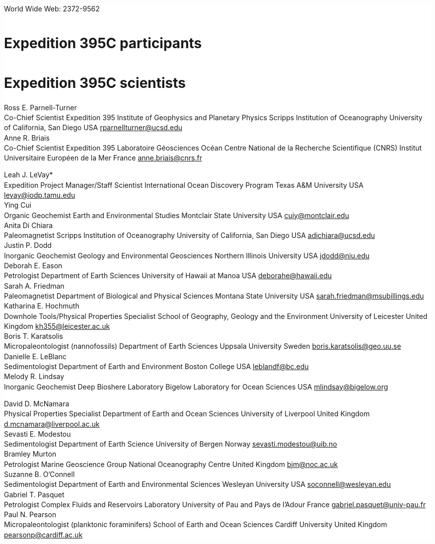 World Wide Web: 2372-9562  

# Expedition 395C participants  

# Expedition 395C scientists  

Ross E. Parnell-Turner   
Co-Chief Scientist Expedition 395 Institute of Geophysics and Planetary Physics Scripps Institution of Oceanography University of California, San Diego USA rparnellturner@ucsd.edu   
Anne R. Briais   
Co-Chief Scientist Expedition 395 Laboratoire Géosciences Océan Centre National de la Recherche Scientifique (CNRS) Institut Universitaire Européen de la Mer France anne.briais@cnrs.fr  

Leah J. LeVay\*   
Expedition Project Manager/Staff Scientist International Ocean Discovery Program Texas A&M University USA levay@iodp.tamu.edu   
Ying Cui   
Organic Geochemist Earth and Environmental Studies Montclair State University USA cuiy@montclair.edu   
Anita Di Chiara   
Paleomagnetist Scripps Institution of Oceanography University of California, San Diego USA adichiara@ucsd.edu   
Justin P. Dodd   
Inorganic Geochemist Geology and Environmental Geosciences Northern Illinois University USA jdodd@niu.edu   
Deborah E. Eason   
Petrologist Department of Earth Sciences University of Hawaii at Manoa USA deborahe@hawaii.edu   
Sarah A. Friedman   
Paleomagnetist Department of Biological and Physical Sciences Montana State University USA sarah.friedman@msubillings.edu   
Katharina E. Hochmuth   
Downhole Tools/Physical Properties Specialist School of Geography, Geology and the Environment University of Leicester United Kingdom kh355@leicester.ac.uk   
Boris T. Karatsolis   
Micropaleontologist (nannofossils) Department of Earth Sciences Uppsala University Sweden boris.karatsolis@geo.uu.se   
Danielle E. LeBlanc   
Sedimentologist Department of Earth and Environment Boston College USA leblandf@bc.edu   
Melody R. Lindsay   
Inorganic Geochemist Deep Bioshere Laboratory Bigelow Laboratory for Ocean Sciences USA mlindsay@bigelow.org  

David D. McNamara   
Physical Properties Specialist Department of Earth and Ocean Sciences University of Liverpool United Kingdom d.mcnamara@liverpool.ac.uk   
Sevasti E. Modestou   
Sedimentologist Department of Earth Science University of Bergen Norway sevasti.modestou@uib.no   
Bramley Murton   
Petrologist Marine Geoscience Group National Oceanography Centre United Kingdom bjm@noc.ac.uk   
Suzanne B. O’Connell   
Sedimentologist Department of Earth and Environmental Sciences Wesleyan University USA soconnell@wesleyan.edu   
Gabriel T. Pasquet   
Petrologist Complex Fluids and Reservoirs Laboratory University of Pau and Pays de l’Adour France gabriel.pasquet@univ-pau.fr   
Paul N. Pearson   
Micropaleontologist (planktonic foraminifers) School of Earth and Ocean Sciences Cardiff University United Kingdom pearsonp@cardiff.ac.uk  
